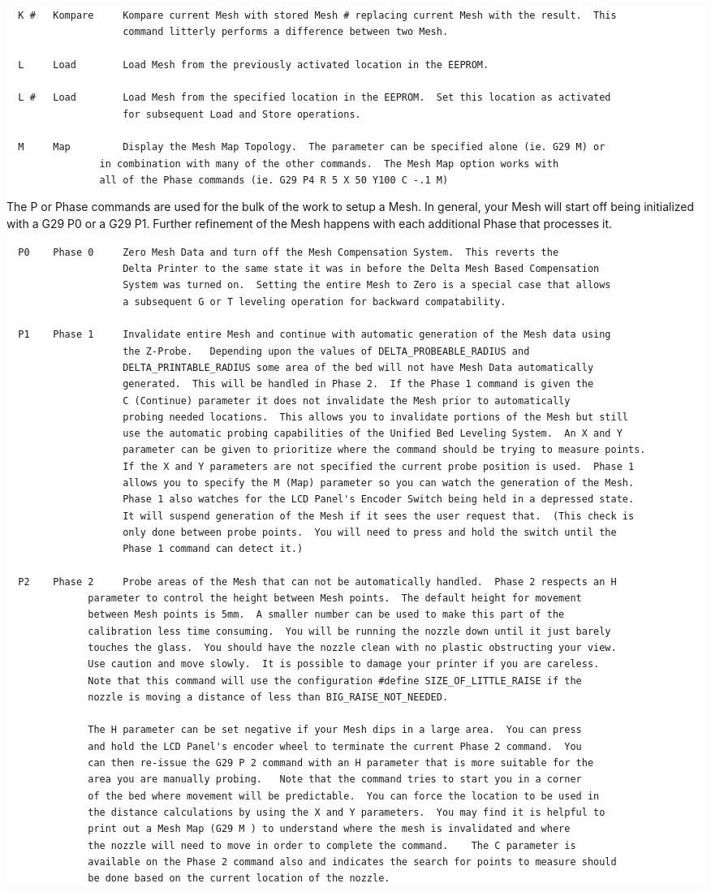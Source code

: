       K #   Kompare     Kompare current Mesh with stored Mesh # replacing current Mesh with the result.  This
                        command litterly performs a difference between two Mesh.

      L     Load        Load Mesh from the previously activated location in the EEPROM.

      L #   Load        Load Mesh from the specified location in the EEPROM.  Set this location as activated
                        for subsequent Load and Store operations.

      M     Map         Display the Mesh Map Topology.  The parameter can be specified alone (ie. G29 M) or
                    in combination with many of the other commands.  The Mesh Map option works with
                    all of the Phase commands (ie. G29 P4 R 5 X 50 Y100 C -.1 M)

The P or Phase commands are used for the bulk of the work to setup a Mesh.  In general, your Mesh will
start off being initialized with a G29 P0 or a G29 P1.   Further refinement of the Mesh happens with
each additional Phase that processes it.

      P0    Phase 0     Zero Mesh Data and turn off the Mesh Compensation System.  This reverts the
                        Delta Printer to the same state it was in before the Delta Mesh Based Compensation
                        System was turned on.  Setting the entire Mesh to Zero is a special case that allows
                        a subsequent G or T leveling operation for backward compatability.

      P1    Phase 1     Invalidate entire Mesh and continue with automatic generation of the Mesh data using
                        the Z-Probe.   Depending upon the values of DELTA_PROBEABLE_RADIUS and
                        DELTA_PRINTABLE_RADIUS some area of the bed will not have Mesh Data automatically
                        generated.  This will be handled in Phase 2.  If the Phase 1 command is given the
                        C (Continue) parameter it does not invalidate the Mesh prior to automatically
                        probing needed locations.  This allows you to invalidate portions of the Mesh but still
                        use the automatic probing capabilities of the Unified Bed Leveling System.  An X and Y
                        parameter can be given to prioritize where the command should be trying to measure points.
                        If the X and Y parameters are not specified the current probe position is used.  Phase 1
                        allows you to specify the M (Map) parameter so you can watch the generation of the Mesh.
                        Phase 1 also watches for the LCD Panel's Encoder Switch being held in a depressed state.
                        It will suspend generation of the Mesh if it sees the user request that.  (This check is
                        only done between probe points.  You will need to press and hold the switch until the
                        Phase 1 command can detect it.)

      P2    Phase 2     Probe areas of the Mesh that can not be automatically handled.  Phase 2 respects an H
                  parameter to control the height between Mesh points.  The default height for movement
                  between Mesh points is 5mm.  A smaller number can be used to make this part of the
                  calibration less time consuming.  You will be running the nozzle down until it just barely
                  touches the glass.  You should have the nozzle clean with no plastic obstructing your view.
                  Use caution and move slowly.  It is possible to damage your printer if you are careless.
                  Note that this command will use the configuration #define SIZE_OF_LITTLE_RAISE if the
                  nozzle is moving a distance of less than BIG_RAISE_NOT_NEEDED.

                  The H parameter can be set negative if your Mesh dips in a large area.  You can press
                  and hold the LCD Panel's encoder wheel to terminate the current Phase 2 command.  You
                  can then re-issue the G29 P 2 command with an H parameter that is more suitable for the
                  area you are manually probing.   Note that the command tries to start you in a corner
                  of the bed where movement will be predictable.  You can force the location to be used in
                  the distance calculations by using the X and Y parameters.  You may find it is helpful to
                  print out a Mesh Map (G29 M ) to understand where the mesh is invalidated and where
                  the nozzle will need to move in order to complete the command.    The C parameter is
                  available on the Phase 2 command also and indicates the search for points to measure should
                  be done based on the current location of the nozzle.
